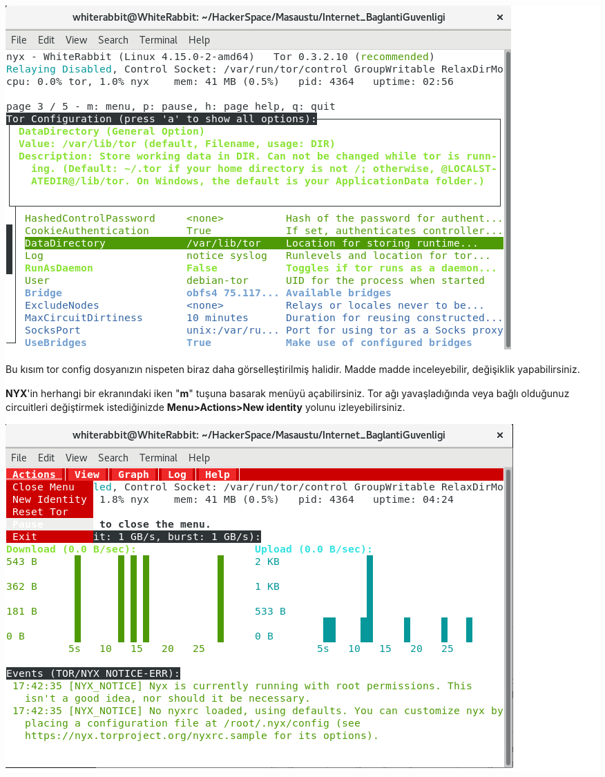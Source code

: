 ![alt-text](nyx_torconfig.png  "Nyx Açılış")

Bu kısım tor config dosyanızın nispeten biraz daha görselleştirilmiş halidir. Madde madde inceleyebilir, değişiklik yapabilirsiniz.

**NYX**'in herhangi bir ekranındaki iken "**m**" tuşuna basarak menüyü açabilirsiniz. Tor ağı yavaşladığında veya bağlı olduğunuz circuitleri değiştirmek istediğinizde **Menu>Actions>New identity** yolunu izleyebilirsiniz.

![alt-text](nyx_menu.png  "Nyx Menu")
